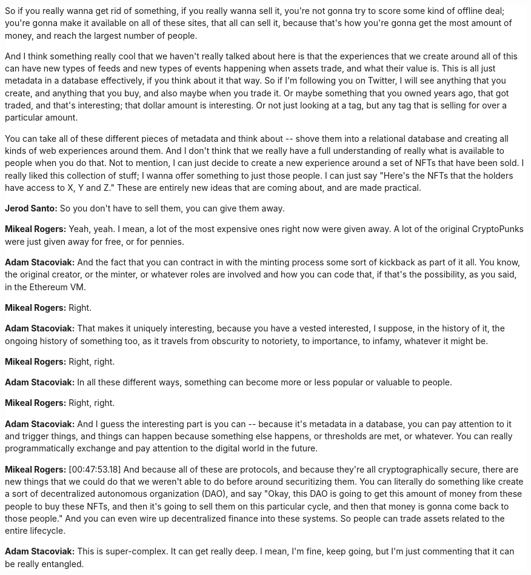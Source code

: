 So if you really wanna get rid of something, if you really wanna sell it, you're not gonna try to score some kind of offline deal; you're gonna make it available on all of these sites, that all can sell it, because that's how you're gonna get the most amount of money, and reach the largest number of people.

And I think something really cool that we haven't really talked about here is that the experiences that we create around all of this can have new types of feeds and new types of events happening when assets trade, and what their value is. This is all just metadata in a database effectively, if you think about it that way. So if I'm following you on Twitter, I will see anything that you create, and anything that you buy, and also maybe when you trade it. Or maybe something that you owned years ago, that got traded, and that's interesting; that dollar amount is interesting. Or not just looking at a tag, but any tag that is selling for over a particular amount.

You can take all of these different pieces of metadata and think about -- shove them into a relational database and creating all kinds of web experiences around them. And I don't think that we really have a full understanding of really what is available to people when you do that. Not to mention, I can just decide to create a new experience around a set of NFTs that have been sold. I really liked this collection of stuff; I wanna offer something to just those people. I can just say "Here's the NFTs that the holders have access to X, Y and Z." These are entirely new ideas that are coming about, and are made practical.

**Jerod Santo:** So you don't have to sell them, you can give them away.

**Mikeal Rogers:** Yeah, yeah. I mean, a lot of the most expensive ones right now were given away. A lot of the original CryptoPunks were just given away for free, or for pennies.

**Adam Stacoviak:** And the fact that you can contract in with the minting process some sort of kickback as part of it all. You know, the original creator, or the minter, or whatever roles are involved and how you can code that, if that's the possibility, as you said, in the Ethereum VM.

**Mikeal Rogers:** Right.

**Adam Stacoviak:** That makes it uniquely interesting, because you have a vested interested, I suppose, in the history of it, the ongoing history of something too, as it travels from obscurity to notoriety, to importance, to infamy, whatever it might be.

**Mikeal Rogers:** Right, right.

**Adam Stacoviak:** In all these different ways, something can become more or less popular or valuable to people.

**Mikeal Rogers:** Right, right.

**Adam Stacoviak:** And I guess the interesting part is you can -- because it's metadata in a database, you can pay attention to it and trigger things, and things can happen because something else happens, or thresholds are met, or whatever. You can really programmatically exchange and pay attention to the digital world in the future.

**Mikeal Rogers:** \[00:47:53.18\] And because all of these are protocols, and because they're all cryptographically secure, there are new things that we could do that we weren't able to do before around securitizing them. You can literally do something like create a sort of decentralized autonomous organization (DAO), and say "Okay, this DAO is going to get this amount of money from these people to buy these NFTs, and then it's going to sell them on this particular cycle, and then that money is gonna come back to those people." And you can even wire up decentralized finance into these systems. So people can trade assets related to the entire lifecycle.

**Adam Stacoviak:** This is super-complex. It can get really deep. I mean, I'm fine, keep going, but I'm just commenting that it can be really entangled.
